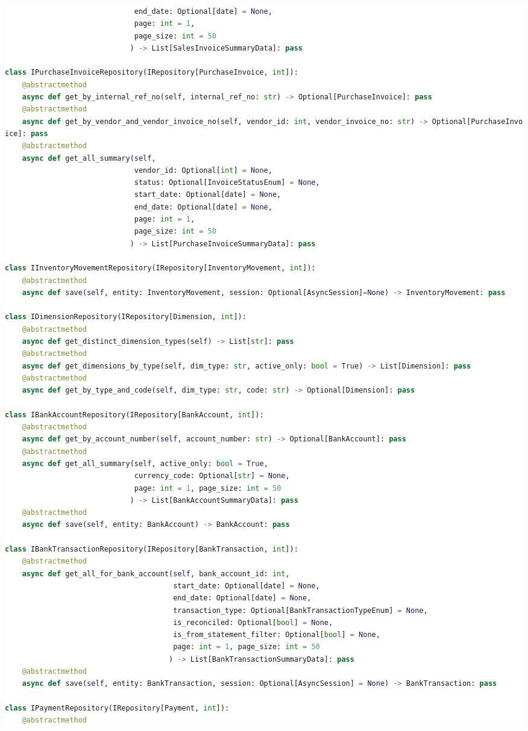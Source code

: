 ```python
                              end_date: Optional[date] = None,
                              page: int = 1, 
                              page_size: int = 50
                             ) -> List[SalesInvoiceSummaryData]: pass

class IPurchaseInvoiceRepository(IRepository[PurchaseInvoice, int]):
    @abstractmethod
    async def get_by_internal_ref_no(self, internal_ref_no: str) -> Optional[PurchaseInvoice]: pass 
    @abstractmethod
    async def get_by_vendor_and_vendor_invoice_no(self, vendor_id: int, vendor_invoice_no: str) -> Optional[PurchaseInvoice]: pass
    @abstractmethod
    async def get_all_summary(self, 
                              vendor_id: Optional[int] = None,
                              status: Optional[InvoiceStatusEnum] = None, 
                              start_date: Optional[date] = None, 
                              end_date: Optional[date] = None,
                              page: int = 1, 
                              page_size: int = 50
                             ) -> List[PurchaseInvoiceSummaryData]: pass

class IInventoryMovementRepository(IRepository[InventoryMovement, int]):
    @abstractmethod
    async def save(self, entity: InventoryMovement, session: Optional[AsyncSession]=None) -> InventoryMovement: pass

class IDimensionRepository(IRepository[Dimension, int]):
    @abstractmethod
    async def get_distinct_dimension_types(self) -> List[str]: pass
    @abstractmethod
    async def get_dimensions_by_type(self, dim_type: str, active_only: bool = True) -> List[Dimension]: pass
    @abstractmethod
    async def get_by_type_and_code(self, dim_type: str, code: str) -> Optional[Dimension]: pass

class IBankAccountRepository(IRepository[BankAccount, int]):
    @abstractmethod
    async def get_by_account_number(self, account_number: str) -> Optional[BankAccount]: pass
    @abstractmethod
    async def get_all_summary(self, active_only: bool = True, 
                              currency_code: Optional[str] = None,
                              page: int = 1, page_size: int = 50
                             ) -> List[BankAccountSummaryData]: pass
    @abstractmethod
    async def save(self, entity: BankAccount) -> BankAccount: pass

class IBankTransactionRepository(IRepository[BankTransaction, int]):
    @abstractmethod
    async def get_all_for_bank_account(self, bank_account_id: int,
                                       start_date: Optional[date] = None,
                                       end_date: Optional[date] = None,
                                       transaction_type: Optional[BankTransactionTypeEnum] = None,
                                       is_reconciled: Optional[bool] = None,
                                       is_from_statement_filter: Optional[bool] = None, 
                                       page: int = 1, page_size: int = 50
                                      ) -> List[BankTransactionSummaryData]: pass 
    @abstractmethod
    async def save(self, entity: BankTransaction, session: Optional[AsyncSession] = None) -> BankTransaction: pass

class IPaymentRepository(IRepository[Payment, int]):
    @abstractmethod
```